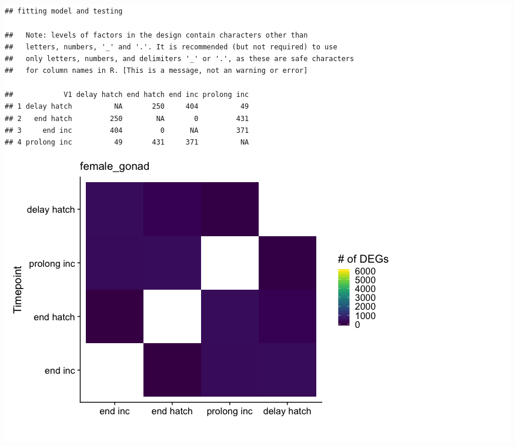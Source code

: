     ## fitting model and testing

    ##   Note: levels of factors in the design contain characters other than
    ##   letters, numbers, '_' and '.'. It is recommended (but not required) to use
    ##   only letters, numbers, and delimiters '_' or '.', as these are safe characters
    ##   for column names in R. [This is a message, not an warning or error]

    ##            V1 delay hatch end hatch end inc prolong inc
    ## 1 delay hatch          NA       250     404          49
    ## 2   end hatch         250        NA       0         431
    ## 3     end inc         404         0      NA         371
    ## 4 prolong inc          49       431     371          NA

![](../figures/manipulation/allthings-outcome-1.png)
